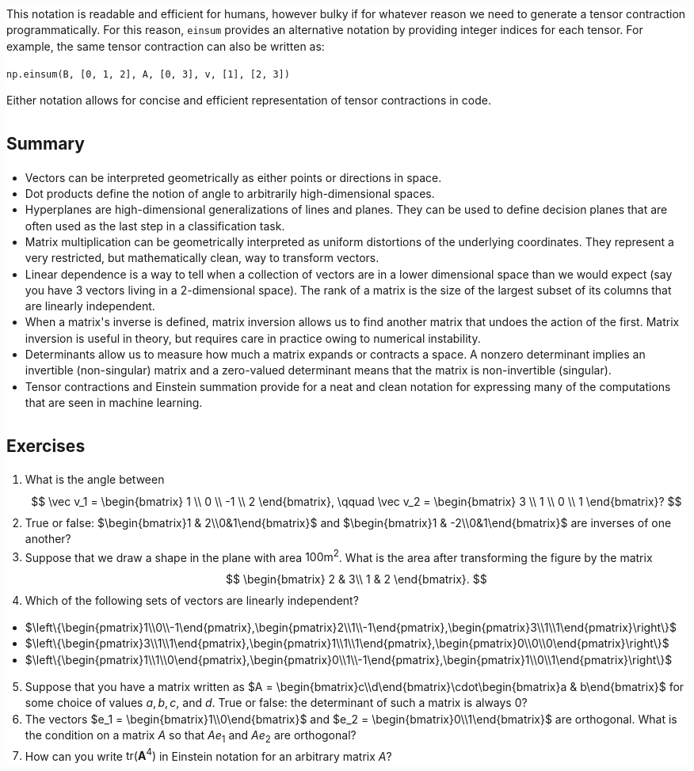 This notation is readable and efficient for humans,
however bulky if for whatever reason 
we need to generate a tensor contraction programmatically.
For this reason, `einsum` provides an alternative notation 
by providing integer indices for each tensor.
For example, the same tensor contraction can also be written as:

```{.python .input}
np.einsum(B, [0, 1, 2], A, [0, 3], v, [1], [2, 3])
```

Either notation allows for concise and efficient representation of tensor contractions in code.

## Summary
* Vectors can be interpreted geometrically as either points or directions in space.
* Dot products define the notion of angle to arbitrarily high-dimensional spaces.
* Hyperplanes are high-dimensional generalizations of lines and planes.  They can be used to define decision planes that are often used as the last step in a classification task.
* Matrix multiplication can be geometrically interpreted as uniform distortions of the underlying coordinates. They represent a very restricted, but mathematically clean, way to transform vectors.
* Linear dependence is a way to tell when a collection of vectors are in a lower dimensional space than we would expect (say you have $3$ vectors living in a $2$-dimensional space). The rank of a matrix is the size of the largest subset of its columns that are linearly independent.
* When a matrix's inverse is defined, matrix inversion allows us to find another matrix that undoes the action of the first. Matrix inversion is useful in theory, but requires care in practice owing to numerical instability.
* Determinants allow us to measure how much a matrix expands or contracts a space. A nonzero determinant implies an invertible (non-singular) matrix and a zero-valued determinant means that the matrix is non-invertible (singular).
* Tensor contractions and Einstein summation provide for a neat and clean notation for expressing many of the computations that are seen in machine learning.

## Exercises
1. What is the angle between
$$
\vec v_1 = \begin{bmatrix}
1 \\ 0 \\ -1 \\ 2
\end{bmatrix}, \qquad \vec v_2 = \begin{bmatrix}
3 \\ 1 \\ 0 \\ 1
\end{bmatrix}?
$$
2. True or false: $\begin{bmatrix}1 & 2\\0&1\end{bmatrix}$ and $\begin{bmatrix}1 & -2\\0&1\end{bmatrix}$ are inverses of one another?
3. Suppose that we draw a shape in the plane with area $100\mathrm{m}^2$.  What is the area after transforming the figure by the matrix
$$
\begin{bmatrix}
2 & 3\\
1 & 2
\end{bmatrix}.
$$
4. Which of the following sets of vectors are linearly independent?
 * $\left\{\begin{pmatrix}1\\0\\-1\end{pmatrix},\begin{pmatrix}2\\1\\-1\end{pmatrix},\begin{pmatrix}3\\1\\1\end{pmatrix}\right\}$
 * $\left\{\begin{pmatrix}3\\1\\1\end{pmatrix},\begin{pmatrix}1\\1\\1\end{pmatrix},\begin{pmatrix}0\\0\\0\end{pmatrix}\right\}$
 * $\left\{\begin{pmatrix}1\\1\\0\end{pmatrix},\begin{pmatrix}0\\1\\-1\end{pmatrix},\begin{pmatrix}1\\0\\1\end{pmatrix}\right\}$
5. Suppose that you have a matrix written as $A = \begin{bmatrix}c\\d\end{bmatrix}\cdot\begin{bmatrix}a & b\end{bmatrix}$ for some choice of values $a, b, c$, and $d$.  True or false: the determinant of such a matrix is always $0$?
6. The vectors $e_1 = \begin{bmatrix}1\\0\end{bmatrix}$ and $e_2 = \begin{bmatrix}0\\1\end{bmatrix}$ are orthogonal.  What is the condition on a matrix $A$ so that $Ae_1$ and $Ae_2$ are orthogonal?
7. How can you write $\mathrm{tr}(\mathbf{A}^4)$ in Einstein notation for an arbitrary matrix $A$?